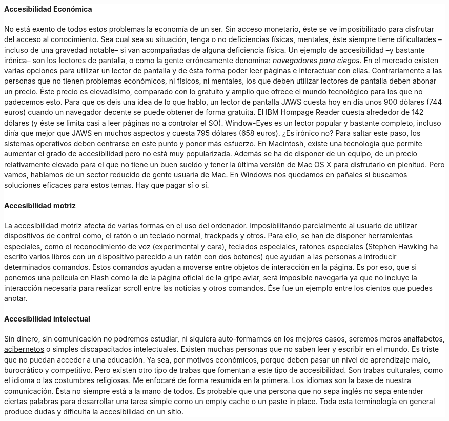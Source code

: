 

#### Accesibilidad Económica





No está exento de todos estos problemas la economía de un ser. Sin acceso monetario, éste se ve imposibilitado para disfrutar del acceso al conocimiento. Sea cual sea su situación, tenga o no deficiencias físicas, mentales, éste siempre tiene dificultades –incluso de una gravedad notable– si van acompañadas de alguna deficiencia física. Un ejemplo de accesibilidad –y bastante irónica– son los lectores de pantalla, o como la gente erróneamente denomina: _navegadores para ciegos_. En el mercado existen varias opciones para utilizar un lector de pantalla y de ésta forma poder leer páginas e interactuar con ellas. Contrariamente a las personas que no tienen problemas económicos, ni físicos, ni mentales, los que deben utilizar lectores de pantalla deben abonar un precio. Éste precio es elevadísimo, comparado con lo gratuito y amplio que ofrece el mundo tecnológico para los que no padecemos esto. Para que os deis una idea de lo que hablo, un lector de pantalla JAWS cuesta hoy en día unos 900 dólares (744 euros) cuando un navegador decente se puede obtener de forma gratuita. El IBM Hompage Reader cuesta alrededor de 142 dólares (y éste se limita casi a leer páginas no a controlar el SO). Window-Eyes es un lector popular y bastante completo, incluso diría que mejor que JAWS en muchos aspectos y cuesta 795 dólares (658 euros). ¿Es irónico no? Para saltar este paso, los sistemas operativos deben centrarse en este punto y poner más esfuerzo. En Macintosh, existe una tecnología que permite aumentar el grado de accesibilidad pero no está muy popularizada. Además se ha de disponer de un equipo, de un precio relativamente elevado para el que no tiene un buen sueldo y tener la última versión de Mac OS X para disfrutarlo en plenitud. Pero vamos, hablamos de un sector reducido de gente usuaria de Mac. En Windows nos quedamos en pañales si buscamos soluciones eficaces para estos temas. Hay que pagar sí o sí.





#### Accesibilidad motriz





La accesibilidad motriz afecta de varias formas en el uso del ordenador. Imposibilitando parcialmente al usuario de utilizar dispositivos de control como, el ratón o un teclado normal, trackpads y otros. Para ello, se han de disponer herramientas especiales, como el reconocimiento de voz (experimental y cara), teclados especiales, ratones especiales (Stephen Hawking ha escrito varios libros con un dispositivo parecido a un ratón con dos botones) que ayudan a las personas a introducir determinados comandos. Estos comandos ayudan a moverse entre objetos de interacción en la página. Es por eso, que si ponemos una película en Flash como la de la página oficial de la gripe aviar, será imposible navegarla ya que no incluye la interacción necesaria para realizar scroll entre las noticias y otros comandos. Ése fue un ejemplo entre los cientos que puedes anotar.





#### Accesibilidad intelectual





Sin dinero, sin comunicación no podremos estudiar, ni siquiera auto-formarnos en los mejores casos, seremos meros analfabetos, [acibernetos](http://www.minid.net/2003/11/03/aciberneto/) o simples discapacitados intelectuales. Existen muchas personas que no saben leer y escribir en el mundo. Es triste que no puedan acceder a una educación. Ya sea, por motivos económicos, porque deben pasar un nivel de aprendizaje malo, burocrático y competitivo. Pero existen otro tipo de trabas que fomentan a este tipo de accesibilidad. Son trabas culturales, como el idioma o las costumbres religiosas. Me enfocaré de forma resumida en la primera. Los idiomas son la base de nuestra comunicación. Ésta no siempre está a la mano de todos. Es probable que una persona que no sepa inglés no sepa entender ciertas palabras para desarrollar una tarea simple como un empty cache o un paste in place. Toda esta terminología en general produce dudas y dificulta la accesibilidad en un sitio.
